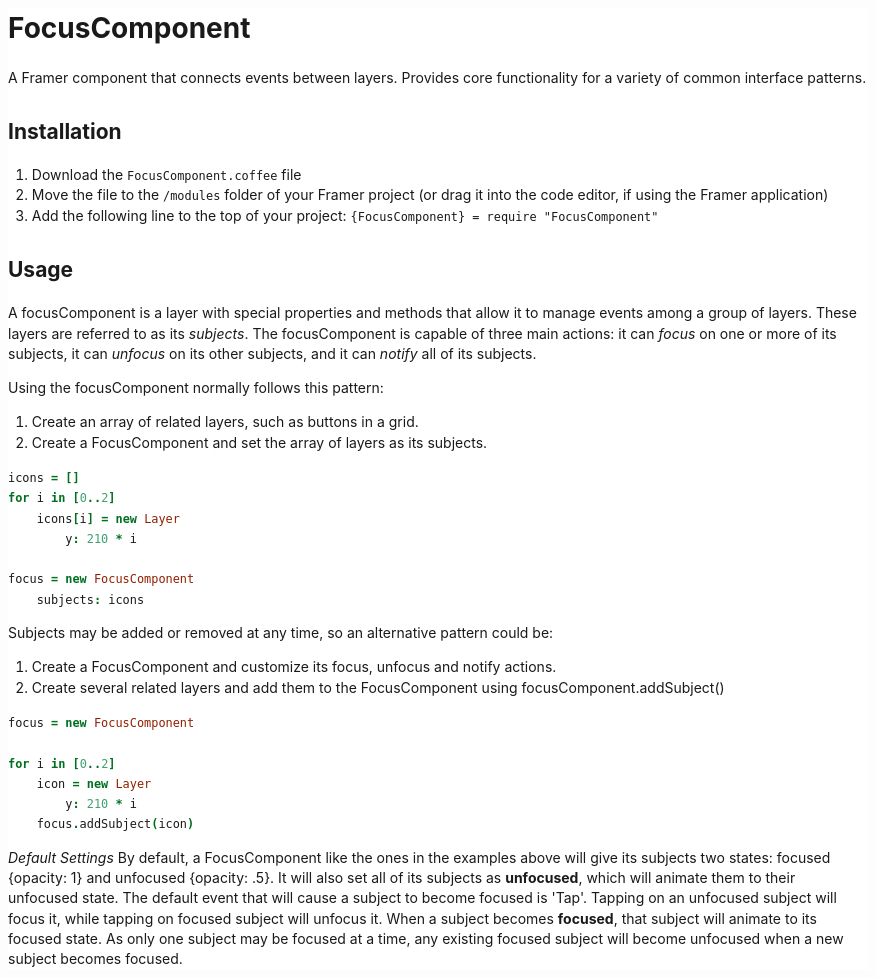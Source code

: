 # FocusComponent
A Framer component that connects events between layers. Provides core functionality for a variety of common interface patterns.

## Installation
1. Download the `FocusComponent.coffee` file
2. Move the file to the `/modules` folder of your Framer project (or drag it into the code editor, if using the Framer application)
3. Add the following line to the top of your project: `{FocusComponent} = require "FocusComponent"`

## Usage

A focusComponent is a layer with special properties and methods that allow it to manage events among a group of layers. These layers are referred to as its *subjects*. The focusComponent is capable of three main actions: it can *focus* on one or more of its subjects, it can *unfocus* on its other subjects, and it can *notify* all of its subjects.

Using the focusComponent normally follows this pattern:
1. Create an array of related layers, such as buttons in a grid.
2. Create a FocusComponent and set the array of layers as its subjects.

```coffeescript
icons = []
for i in [0..2]
	icons[i] = new Layer
		y: 210 * i

focus = new FocusComponent
	subjects: icons
```

Subjects may be added or removed at any time, so an alternative pattern could be:
1. Create a FocusComponent and customize its focus, unfocus and notify actions.
2. Create several related layers and add them to the FocusComponent using focusComponent.addSubject()

```coffeescript
focus = new FocusComponent

for i in [0..2]
	icon = new Layer
		y: 210 * i
	focus.addSubject(icon)
```

*Default Settings*
By default, a FocusComponent like the ones in the examples above will give its subjects two states: focused {opacity: 1} and unfocused {opacity: .5}. It will also set all of its subjects as **unfocused**, which will animate them to their unfocused state. The default event that will cause a subject to become focused is 'Tap'. Tapping on an unfocused subject will focus it, while tapping on focused subject will unfocus it. When a subject becomes **focused**, that subject will animate to its focused state. As only one subject may be focused at a time, any existing focused subject will become unfocused when a new subject becomes focused. 
